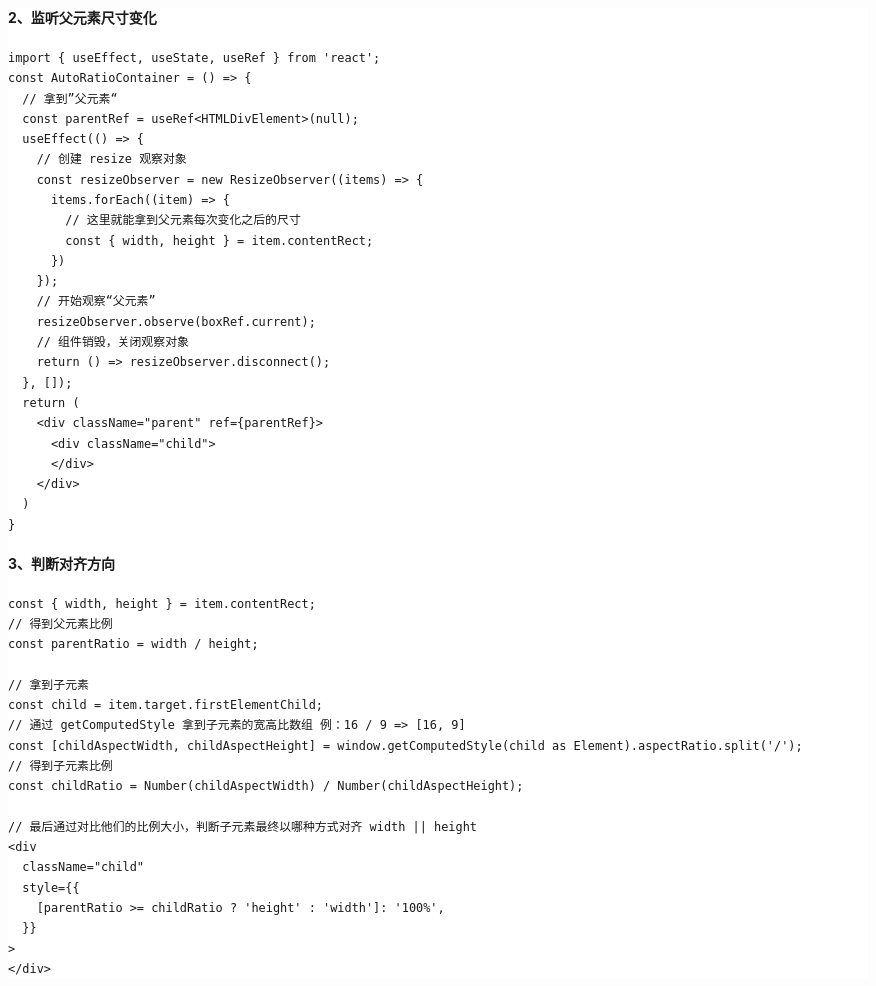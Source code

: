 #### 2、监听父元素尺寸变化

```tsx
import { useEffect, useState, useRef } from 'react';
const AutoRatioContainer = () => {
  // 拿到”父元素“
  const parentRef = useRef<HTMLDivElement>(null);
  useEffect(() => {
    // 创建 resize 观察对象
    const resizeObserver = new ResizeObserver((items) => {
      items.forEach((item) => {
        // 这里就能拿到父元素每次变化之后的尺寸
        const { width, height } = item.contentRect;
      })
    });
   	// 开始观察“父元素”
    resizeObserver.observe(boxRef.current);
    // 组件销毁，关闭观察对象
    return () => resizeObserver.disconnect();
  }, []);
  return (
  	<div className="parent" ref={parentRef}>
      <div className="child">
      </div>
    </div>
  )
}
```

#### 3、判断对齐方向

```tsx
const { width, height } = item.contentRect;
// 得到父元素比例
const parentRatio = width / height;

// 拿到子元素
const child = item.target.firstElementChild;
// 通过 getComputedStyle 拿到子元素的宽高比数组 例：16 / 9 => [16, 9]
const [childAspectWidth, childAspectHeight] = window.getComputedStyle(child as Element).aspectRatio.split('/');
// 得到子元素比例
const childRatio = Number(childAspectWidth) / Number(childAspectHeight); 

// 最后通过对比他们的比例大小，判断子元素最终以哪种方式对齐 width || height
<div
  className="child"
  style={{
    [parentRatio >= childRatio ? 'height' : 'width']: '100%',
  }}
>
</div>
```
